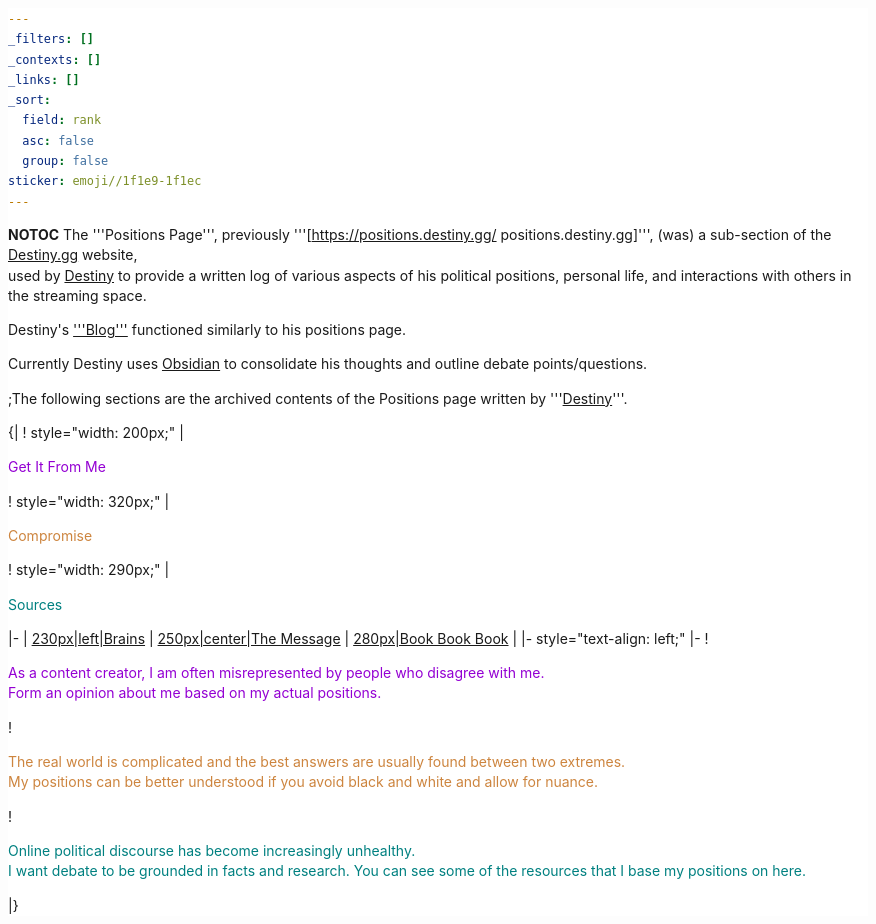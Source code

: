 ```yaml
---
_filters: []
_contexts: []
_links: []
_sort:
  field: rank
  asc: false
  group: false
sticker: emoji//1f1e9-1f1ec
---
```

__NOTOC__
The '''Positions Page''', previously '''[https://positions.destiny.gg/ positions.destiny.gg]''', (was) a sub-section of the [Destiny.gg](Destiny.gg.md) website, <br>
used by [Destiny](Destiny.md) to provide a written log of various aspects of his political positions, 
personal life, and interactions with others in the streaming space. 

Destiny's ['''Blog'''](Blog.gg.md) functioned similarly to his positions page.<br>

Currently Destiny uses [Obsidian](./Obsidian%20Notes.md) to consolidate his thoughts and outline debate points/questions.<br> 


;The following sections are the archived contents of the Positions page written by '''[Destiny](Destiny.md)'''.

{| 
! style="width: 200px;" | <p style="color: DarkViolet">Get It From Me</p>
! style="width: 320px;" | <p style="color: Peru">Compromise</p>
! style="width: 290px;" | <p style="color: Teal">Sources</p>
|-
| [230px|left|Brains](File:BrainPos.jpg)
| [250px|center|The Message](File:MsgPos.jpg)
| [280px|Book Book Book](File:BookPos.jpg)
|
|- style="text-align: left;"
|- 
!<p style="color: DarkViolet">As a content creator, I am often misrepresented by people who disagree with me. <br>Form an opinion about me based on my actual positions.</p> 
!<p style="color: Peru">The real world is complicated and the best answers are usually found between two extremes.<br>
My positions can be better understood if you avoid black and white and allow for nuance.</p> 
!<p style="color: Teal">Online political discourse has become increasingly unhealthy.<br> I want debate to be grounded in facts and research. You can see some of the resources that I base my positions on here.</p>
|}
